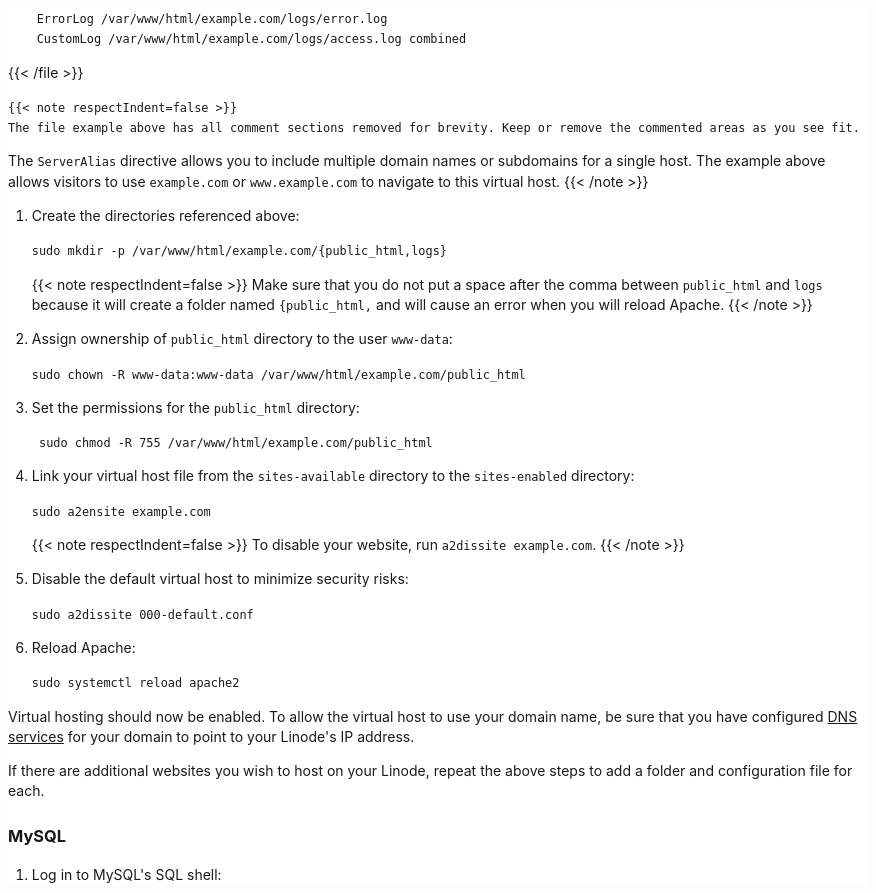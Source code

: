         ErrorLog /var/www/html/example.com/logs/error.log
        CustomLog /var/www/html/example.com/logs/access.log combined

</VirtualHost>

{{< /file >}}

    {{< note respectIndent=false >}}
    The file example above has all comment sections removed for brevity. Keep or remove the commented areas as you see fit.

The `ServerAlias` directive allows you to include multiple domain names or subdomains for a single host. The example above allows visitors to use `example.com` or `www.example.com` to navigate to this virtual host.
{{< /note >}}

1.  Create the directories referenced above:

        sudo mkdir -p /var/www/html/example.com/{public_html,logs}

    {{< note respectIndent=false >}}
Make sure that you do not put a space after the comma between `public_html` and `logs` because it will create a folder named `{public_html,` and will cause an error when you will reload Apache.
{{< /note >}}

1.  Assign ownership of `public_html` directory to the user `www-data`:

        sudo chown -R www-data:www-data /var/www/html/example.com/public_html

1. Set the permissions for the `public_html` directory:

        sudo chmod -R 755 /var/www/html/example.com/public_html

1.  Link your virtual host file from the `sites-available` directory to the `sites-enabled` directory:

        sudo a2ensite example.com

    {{< note respectIndent=false >}}
To disable your website, run `a2dissite example.com`.
{{< /note >}}

1.  Disable the default virtual host to minimize security risks:

        sudo a2dissite 000-default.conf

1.  Reload Apache:

        sudo systemctl reload apache2

Virtual hosting should now be enabled. To allow the virtual host to use your domain name, be sure that you have configured [DNS services](/docs/products/networking/dns-manager/) for your domain to point to your Linode's IP address.

If there are additional websites you wish to host on your Linode, repeat the above steps to add a folder and configuration file for each.

### MySQL

1.  Log in to MySQL's SQL shell:
